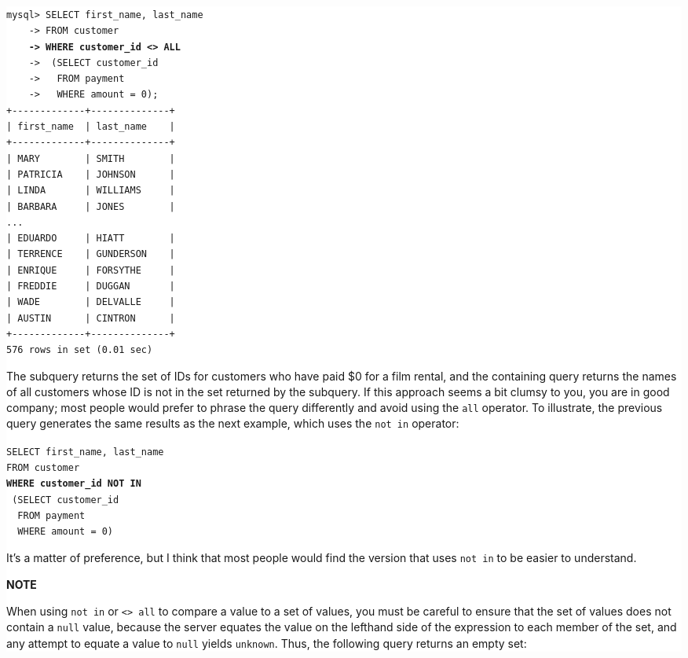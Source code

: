 <pre><code>mysql> SELECT first_name, last_name
    -> FROM customer
<strong>    -> WHERE customer_id &#x3C;> ALL
</strong>    ->  (SELECT customer_id
    ->   FROM payment
    ->   WHERE amount = 0);
+-------------+--------------+
| first_name  | last_name    |
+-------------+--------------+
| MARY        | SMITH        |
| PATRICIA    | JOHNSON      |
| LINDA       | WILLIAMS     |
| BARBARA     | JONES        |
...
| EDUARDO     | HIATT        |
| TERRENCE    | GUNDERSON    |
| ENRIQUE     | FORSYTHE     |
| FREDDIE     | DUGGAN       |
| WADE        | DELVALLE     |
| AUSTIN      | CINTRON      |
+-------------+--------------+
576 rows in set (0.01 sec)
</code></pre>

The subquery returns the set of IDs for customers who have paid $0 for a film rental, and the containing query returns the names of all customers whose ID is not in the set returned by the subquery. If this approach seems a bit clumsy to you, you are in good company; most people would prefer to phrase the query differently and avoid using the `all` operator. To illustrate, the previous query generates the same results as the next example, which uses the `not in` operator:

<pre><code>SELECT first_name, last_name
FROM customer
<strong>WHERE customer_id NOT IN
</strong> (SELECT customer_id
  FROM payment
  WHERE amount = 0)
</code></pre>

It’s a matter of preference, but I think that most people would find the version that uses `not in` to be easier to understand.

**NOTE**

When using `not in` or `<> all` to compare a value to a set of values, you must be careful to ensure that the set of values does not contain a `null` value, because the server equates the value on the lefthand side of the expression to each member of the set, and any attempt to equate a value to `null` yields `unknown`. Thus, the following query returns an empty set:
